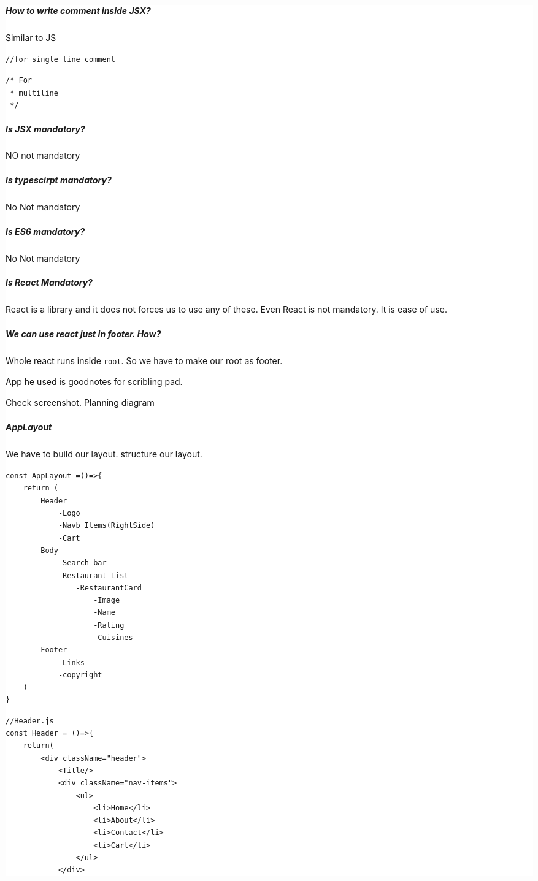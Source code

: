 ##### How to write comment inside JSX?
Similar to JS
```
//for single line comment
```
```
/* For 
 * multiline
 */
```
#####  Is JSX mandatory? 
NO not mandatory
#####  Is typescirpt mandatory? 
No Not mandatory
#####  Is ES6 mandatory?
No Not mandatory

##### Is React Mandatory?
React is a library and it does not forces us to use any of these.
Even React is not mandatory. It is ease of use.

##### We can use react just in footer. How? 
Whole react runs inside `root`. So we have to make our root as footer.


App he used is goodnotes for scribling pad.

Check screenshot. Planning diagram
##### AppLayout
We have to build our layout. structure our layout. 
```
const AppLayout =()=>{
    return (
        Header
            -Logo
            -Navb Items(RightSide)
            -Cart
        Body
            -Search bar
            -Restaurant List
                -RestaurantCard
                    -Image
                    -Name
                    -Rating
                    -Cuisines       
        Footer
            -Links
            -copyright
    )
}
```
```
//Header.js
const Header = ()=>{
    return(
        <div className="header">
            <Title/>
            <div className="nav-items">
                <ul>
                    <li>Home</li>
                    <li>About</li>
                    <li>Contact</li>
                    <li>Cart</li>
                </ul>
            </div>
```